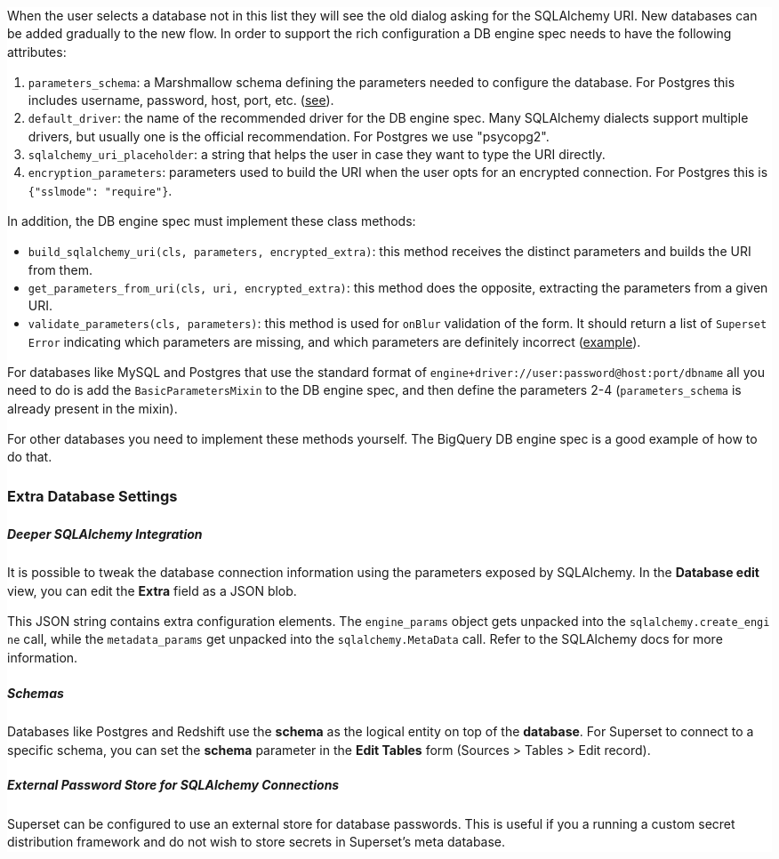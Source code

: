 When the user selects a database not in this list they will see the old dialog asking for the SQLAlchemy URI. New databases can be added gradually to the new flow. In order to support the rich configuration a DB engine spec needs to have the following attributes:

1. `parameters_schema`: a Marshmallow schema defining the parameters needed to configure the database. For Postgres this includes username, password, host, port, etc. ([see](https://github.com/apache/superset/blob/accee507c0819cd0d7bcfb5a3e1199bc81eeebf2/superset/db_engine_specs/base.py#L1309-L1320)).
2. `default_driver`: the name of the recommended driver for the DB engine spec. Many SQLAlchemy dialects support multiple drivers, but usually one is the official recommendation. For Postgres we use "psycopg2".
3. `sqlalchemy_uri_placeholder`: a string that helps the user in case they want to type the URI directly.
4. `encryption_parameters`: parameters used to build the URI when the user opts for an encrypted connection. For Postgres this is `{"sslmode": "require"}`.

In addition, the DB engine spec must implement these class methods:

- `build_sqlalchemy_uri(cls, parameters, encrypted_extra)`: this method receives the distinct parameters and builds the URI from them.
- `get_parameters_from_uri(cls, uri, encrypted_extra)`: this method does the opposite, extracting the parameters from a given URI.
- `validate_parameters(cls, parameters)`: this method is used for `onBlur` validation of the form. It should return a list of `SupersetError` indicating which parameters are missing, and which parameters are definitely incorrect ([example](https://github.com/apache/superset/blob/accee507c0819cd0d7bcfb5a3e1199bc81eeebf2/superset/db_engine_specs/base.py#L1404)).

For databases like MySQL and Postgres that use the standard format of `engine+driver://user:password@host:port/dbname` all you need to do is add the `BasicParametersMixin` to the DB engine spec, and then define the parameters 2-4 (`parameters_schema` is already present in the mixin).

For other databases you need to implement these methods yourself. The BigQuery DB engine spec is a good example of how to do that.




### Extra Database Settings

##### Deeper SQLAlchemy Integration

It is possible to tweak the database connection information using the parameters exposed by
SQLAlchemy. In the **Database edit** view, you can edit the **Extra** field as a JSON blob.

This JSON string contains extra configuration elements. The `engine_params` object gets unpacked
into the `sqlalchemy.create_engine` call, while the `metadata_params` get unpacked into the
`sqlalchemy.MetaData` call. Refer to the SQLAlchemy docs for more information.

##### Schemas

Databases like Postgres and Redshift use the **schema** as the logical entity on top of the
**database**. For Superset to connect to a specific schema, you can set the **schema** parameter in
the **Edit Tables** form (Sources > Tables > Edit record).

##### External Password Store for SQLAlchemy Connections

Superset can be configured to use an external store for database passwords. This is useful if you a
running a custom secret distribution framework and do not wish to store secrets in Superset’s meta
database.
